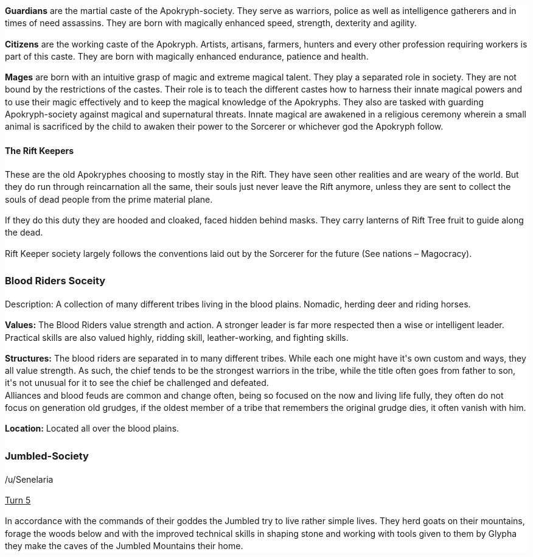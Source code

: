 **Guardians** are the martial caste of the Apokryph-society. They serve as warriors, police as well as intelligence gatherers and in times of need assassins. They are born with magically enhanced speed, strength, dexterity and agility.

**Citizens** are the working caste of the Apokryph. Artists, artisans, farmers, hunters and every other profession requiring workers is part of this caste. They are born with magically enhanced endurance, patience and health.

**Mages** are born with an intuitive grasp of magic and extreme magical talent. They play a separated role in society. They are not bound by the restrictions of the castes. Their role is to teach the different castes how to harness their innate magical powers and to use their magic effectively and to keep the magical knowledge of the Apokryphs. They also are tasked with guarding Apokryph-society against magical and supernatural threats.
Innate magical are awakened in a religious ceremony wherein a small animal is sacrificed by the child to awaken their power to the Sorcerer or whichever god the Apokryph follow.

#### The Rift Keepers

These are the old Apokryphes choosing to mostly stay in the Rift. They have seen other realities and are weary of the world. But they do run through reincarnation all the same, their souls just never leave the Rift anymore, unless they are sent to collect the souls of dead people from the prime material plane.

If they do this duty they are hooded and cloaked, faced hidden behind masks. They carry lanterns of Rift Tree fruit to guide along the dead. 

Rift Keeper society largely follows the conventions laid out by the Sorcerer for the future (See nations – Magocracy).

### Blood Riders Soceity

Description: A collection of many different tribes living in the blood plains. Nomadic, herding deer and riding horses.

**Values:** The Blood Riders value strength and action. A stronger leader is far more respected then a wise or intelligent leader.  
Practical skills are also valued highly, ridding skill, leather-working, and fighting skills.

**Structures:** The blood riders are separated in to many different tribes. While each one might have it's own custom and ways, they all value strength. As such, the chief tends to be the strongest warriors in the tribe, while the title often goes from father to son, it's not unusual for it to see the chief be challenged and defeated.  
Alliances and blood feuds are common and change often, being so focused on the now and living life fully, they often do not focus on generation old grudges, if the oldest member of a tribe that remembers the original grudge dies, it often vanish with him.

**Location:** Located all over the blood plains.

### Jumbled-Society

/u/Senelaria

[Turn 5](https://www.reddit.com/r/GodhoodWB/comments/ftlgpm/endless_pantheon_turn_5_macro_act_log/fmahxwh/)

In accordance with the commands of their goddes the Jumbled try to live rather simple lives. They herd goats on their mountains, forage the woods below and with the improved technical skills in shaping stone and working with tools given to them by Glypha they make the caves of the Jumbled Mountains their home.

